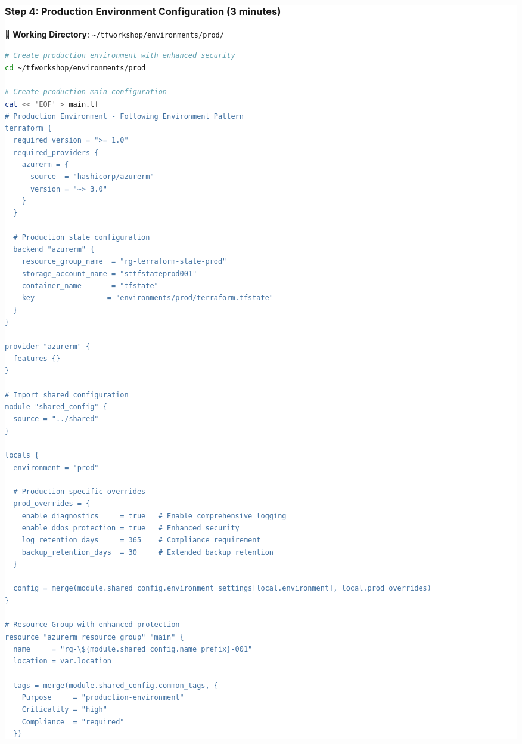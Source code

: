 ### **Step 4: Production Environment Configuration (3 minutes)**

📁 **Working Directory**: `~/tfworkshop/environments/prod/`

```bash
# Create production environment with enhanced security
cd ~/tfworkshop/environments/prod

# Create production main configuration
cat << 'EOF' > main.tf
# Production Environment - Following Environment Pattern
terraform {
  required_version = ">= 1.0"
  required_providers {
    azurerm = {
      source  = "hashicorp/azurerm"
      version = "~> 3.0"
    }
  }

  # Production state configuration
  backend "azurerm" {
    resource_group_name  = "rg-terraform-state-prod"
    storage_account_name = "sttfstateprod001"
    container_name       = "tfstate"
    key                 = "environments/prod/terraform.tfstate"
  }
}

provider "azurerm" {
  features {}
}

# Import shared configuration
module "shared_config" {
  source = "../shared"
}

locals {
  environment = "prod"
  
  # Production-specific overrides
  prod_overrides = {
    enable_diagnostics     = true   # Enable comprehensive logging
    enable_ddos_protection = true   # Enhanced security
    log_retention_days     = 365    # Compliance requirement
    backup_retention_days  = 30     # Extended backup retention
  }
  
  config = merge(module.shared_config.environment_settings[local.environment], local.prod_overrides)
}

# Resource Group with enhanced protection
resource "azurerm_resource_group" "main" {
  name     = "rg-\${module.shared_config.name_prefix}-001"
  location = var.location
  
  tags = merge(module.shared_config.common_tags, {
    Purpose     = "production-environment"
    Criticality = "high"
    Compliance  = "required"
  })
```